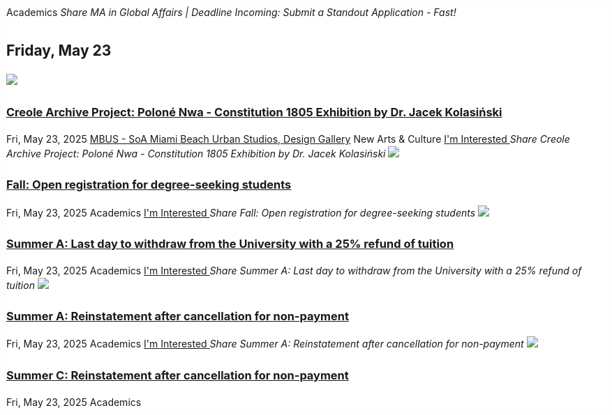Academics
_Share MA in Global Affairs | Deadline Incoming: Submit a Standout Application - Fast!_
## Friday, May 23
[ ![](https://localist-images.azureedge.net/photos/49489713231856/card/552f1ea86fabc19a73bc865f8c3d71df68edbc6c.jpg) ](https://calendar.fiu.edu/event/creole-archive-project-polone-nwa-constitution-1805-exhibition-by-dr-jacek-kolasinski)
### [Creole Archive Project: Poloné Nwa - Constitution 1805 Exhibition by Dr. Jacek Kolasiński](https://calendar.fiu.edu/event/creole-archive-project-polone-nwa-constitution-1805-exhibition-by-dr-jacek-kolasinski)
Fri, May 23, 2025 
[ MBUS - SoA Miami Beach Urban Studios, Design Gallery](https://calendar.fiu.edu/miami_beach_urban_studios_364)
New Arts & Culture
[ I'm Interested ](https://calendar.fiu.edu/event/49489707459844/confirm?instance_id=49489707481360&return=https%3A%2F%2Fcalendar.fiu.edu%2Fcalendar%3Fevent_types%255B%255D%3D121722)
_Share Creole Archive Project: Poloné Nwa - Constitution 1805 Exhibition by Dr. Jacek Kolasiński_
[ ![](https://localist-images.azureedge.net/photos/664326/card/7eb1b843932ccca9c16245cc99f64d88370c9c69.jpg) ](https://calendar.fiu.edu/event/fall-open-registration-for-degree-seeking-students)
### [Fall: Open registration for degree-seeking students](https://calendar.fiu.edu/event/fall-open-registration-for-degree-seeking-students)
Fri, May 23, 2025 
Academics
[ I'm Interested ](https://calendar.fiu.edu/event/49056012724808/confirm?instance_id=49056012776040&return=https%3A%2F%2Fcalendar.fiu.edu%2Fcalendar%2F2%3Fevent_types%255B%255D%3D121719)
_Share Fall: Open registration for degree-seeking students_
[ ![](https://localist-images.azureedge.net/photos/664326/card/7eb1b843932ccca9c16245cc99f64d88370c9c69.jpg) ](https://calendar.fiu.edu/event/summer-a-last-day-to-withdraw-from-the-university-with-a-25-refund-of-tuition)
### [Summer A: Last day to withdraw from the University with a 25% refund of tuition](https://calendar.fiu.edu/event/summer-a-last-day-to-withdraw-from-the-university-with-a-25-refund-of-tuition)
Fri, May 23, 2025 
Academics
[ I'm Interested ](https://calendar.fiu.edu/event/48871854482465/confirm?instance_id=48871854483490&return=https%3A%2F%2Fcalendar.fiu.edu%2Fcalendar%2F2%3Fevent_types%255B%255D%3D121719)
_Share Summer A: Last day to withdraw from the University with a 25% refund of tuition_
[ ![](https://localist-images.azureedge.net/photos/664326/card/7eb1b843932ccca9c16245cc99f64d88370c9c69.jpg) ](https://calendar.fiu.edu/event/summer-a-reinstatement-after-cancellation-for-non-payment)
### [Summer A: Reinstatement after cancellation for non-payment](https://calendar.fiu.edu/event/summer-a-reinstatement-after-cancellation-for-non-payment)
Fri, May 23, 2025 
Academics
[ I'm Interested ](https://calendar.fiu.edu/event/48871950181644/confirm?instance_id=49163470834453&return=https%3A%2F%2Fcalendar.fiu.edu%2Fcalendar%2F2%3Fevent_types%255B%255D%3D121719)
_Share Summer A: Reinstatement after cancellation for non-payment_
[ ![](https://localist-images.azureedge.net/photos/664326/card/7eb1b843932ccca9c16245cc99f64d88370c9c69.jpg) ](https://calendar.fiu.edu/event/summer-c-reinstatement-after-cancellation-for-non-payment)
### [Summer C: Reinstatement after cancellation for non-payment](https://calendar.fiu.edu/event/summer-c-reinstatement-after-cancellation-for-non-payment)
Fri, May 23, 2025 
Academics